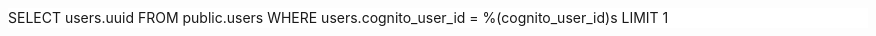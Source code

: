 ```
```
SELECT
  users.uuid
FROM public.users
WHERE 
  users.cognito_user_id = %(cognito_user_id)s
LIMIT 1
```